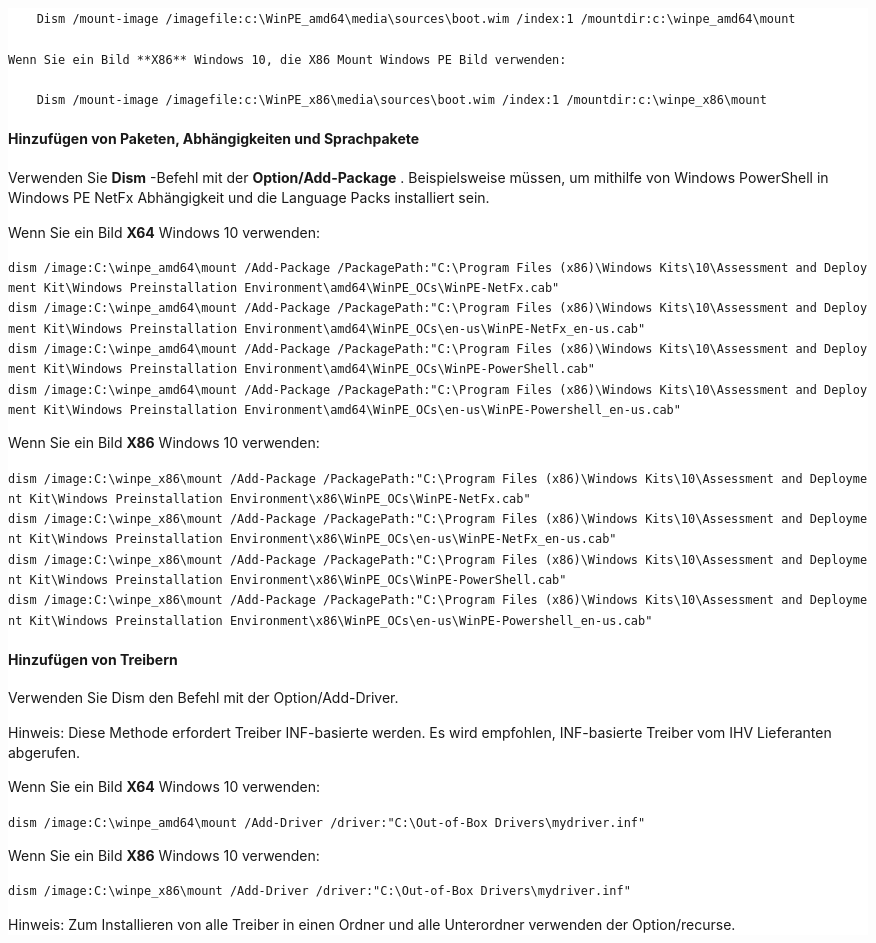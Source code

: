         Dism /mount-image /imagefile:c:\WinPE_amd64\media\sources\boot.wim /index:1 /mountdir:c:\winpe_amd64\mount

    Wenn Sie ein Bild **X86** Windows 10, die X86 Mount Windows PE Bild verwenden:

        Dism /mount-image /imagefile:c:\WinPE_x86\media\sources\boot.wim /index:1 /mountdir:c:\winpe_x86\mount

#### <a name="add-packages-dependencies-and-language-packs"></a>Hinzufügen von Paketen, Abhängigkeiten und Sprachpakete

Verwenden Sie **Dism** -Befehl mit der **Option/Add-Package** . Beispielsweise müssen, um mithilfe von Windows PowerShell in Windows PE NetFx Abhängigkeit und die Language Packs installiert sein.

Wenn Sie ein Bild **X64** Windows 10 verwenden:

    dism /image:C:\winpe_amd64\mount /Add-Package /PackagePath:"C:\Program Files (x86)\Windows Kits\10\Assessment and Deployment Kit\Windows Preinstallation Environment\amd64\WinPE_OCs\WinPE-NetFx.cab"
    dism /image:C:\winpe_amd64\mount /Add-Package /PackagePath:"C:\Program Files (x86)\Windows Kits\10\Assessment and Deployment Kit\Windows Preinstallation Environment\amd64\WinPE_OCs\en-us\WinPE-NetFx_en-us.cab"
    dism /image:C:\winpe_amd64\mount /Add-Package /PackagePath:"C:\Program Files (x86)\Windows Kits\10\Assessment and Deployment Kit\Windows Preinstallation Environment\amd64\WinPE_OCs\WinPE-PowerShell.cab"
    dism /image:C:\winpe_amd64\mount /Add-Package /PackagePath:"C:\Program Files (x86)\Windows Kits\10\Assessment and Deployment Kit\Windows Preinstallation Environment\amd64\WinPE_OCs\en-us\WinPE-Powershell_en-us.cab"

Wenn Sie ein Bild **X86** Windows 10 verwenden:

    dism /image:C:\winpe_x86\mount /Add-Package /PackagePath:"C:\Program Files (x86)\Windows Kits\10\Assessment and Deployment Kit\Windows Preinstallation Environment\x86\WinPE_OCs\WinPE-NetFx.cab"
    dism /image:C:\winpe_x86\mount /Add-Package /PackagePath:"C:\Program Files (x86)\Windows Kits\10\Assessment and Deployment Kit\Windows Preinstallation Environment\x86\WinPE_OCs\en-us\WinPE-NetFx_en-us.cab"
    dism /image:C:\winpe_x86\mount /Add-Package /PackagePath:"C:\Program Files (x86)\Windows Kits\10\Assessment and Deployment Kit\Windows Preinstallation Environment\x86\WinPE_OCs\WinPE-PowerShell.cab"
    dism /image:C:\winpe_x86\mount /Add-Package /PackagePath:"C:\Program Files (x86)\Windows Kits\10\Assessment and Deployment Kit\Windows Preinstallation Environment\x86\WinPE_OCs\en-us\WinPE-Powershell_en-us.cab"

#### <a name="add-drivers"></a>Hinzufügen von Treibern 

Verwenden Sie Dism den Befehl mit der Option/Add-Driver. 

Hinweis: Diese Methode erfordert Treiber INF-basierte werden. Es wird empfohlen, INF-basierte Treiber vom IHV Lieferanten abgerufen.

Wenn Sie ein Bild **X64** Windows 10 verwenden:

    dism /image:C:\winpe_amd64\mount /Add-Driver /driver:"C:\Out-of-Box Drivers\mydriver.inf"

Wenn Sie ein Bild **X86** Windows 10 verwenden:

    dism /image:C:\winpe_x86\mount /Add-Driver /driver:"C:\Out-of-Box Drivers\mydriver.inf"

Hinweis: Zum Installieren von alle Treiber in einen Ordner und alle Unterordner verwenden der Option/recurse. 
